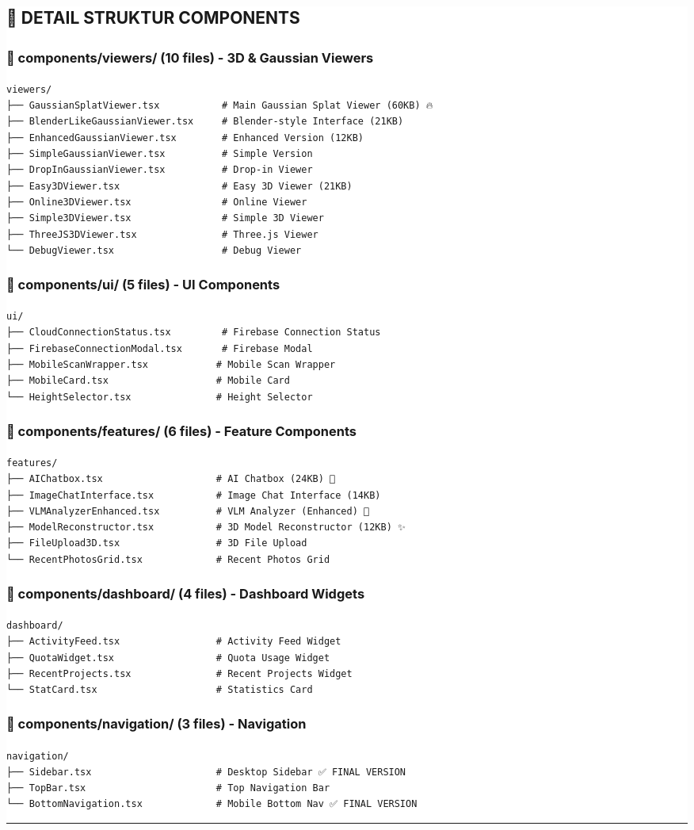 
## 🎨 DETAIL STRUKTUR COMPONENTS

### 📁 components/viewers/ (10 files) - 3D & Gaussian Viewers
```
viewers/
├── GaussianSplatViewer.tsx           # Main Gaussian Splat Viewer (60KB) 🔥
├── BlenderLikeGaussianViewer.tsx     # Blender-style Interface (21KB)
├── EnhancedGaussianViewer.tsx        # Enhanced Version (12KB)
├── SimpleGaussianViewer.tsx          # Simple Version
├── DropInGaussianViewer.tsx          # Drop-in Viewer
├── Easy3DViewer.tsx                  # Easy 3D Viewer (21KB)
├── Online3DViewer.tsx                # Online Viewer
├── Simple3DViewer.tsx                # Simple 3D Viewer
├── ThreeJS3DViewer.tsx               # Three.js Viewer
└── DebugViewer.tsx                   # Debug Viewer
```

### 📁 components/ui/ (5 files) - UI Components
```
ui/
├── CloudConnectionStatus.tsx         # Firebase Connection Status
├── FirebaseConnectionModal.tsx       # Firebase Modal
├── MobileScanWrapper.tsx            # Mobile Scan Wrapper
├── MobileCard.tsx                   # Mobile Card
└── HeightSelector.tsx               # Height Selector
```

### 📁 components/features/ (6 files) - Feature Components
```
features/
├── AIChatbox.tsx                    # AI Chatbox (24KB) 🤖
├── ImageChatInterface.tsx           # Image Chat Interface (14KB)
├── VLMAnalyzerEnhanced.tsx          # VLM Analyzer (Enhanced) 🔬
├── ModelReconstructor.tsx           # 3D Model Reconstructor (12KB) ✨
├── FileUpload3D.tsx                 # 3D File Upload
└── RecentPhotosGrid.tsx             # Recent Photos Grid
```

### 📁 components/dashboard/ (4 files) - Dashboard Widgets
```
dashboard/
├── ActivityFeed.tsx                 # Activity Feed Widget
├── QuotaWidget.tsx                  # Quota Usage Widget
├── RecentProjects.tsx               # Recent Projects Widget
└── StatCard.tsx                     # Statistics Card
```

### 📁 components/navigation/ (3 files) - Navigation
```
navigation/
├── Sidebar.tsx                      # Desktop Sidebar ✅ FINAL VERSION
├── TopBar.tsx                       # Top Navigation Bar
└── BottomNavigation.tsx             # Mobile Bottom Nav ✅ FINAL VERSION
```

---